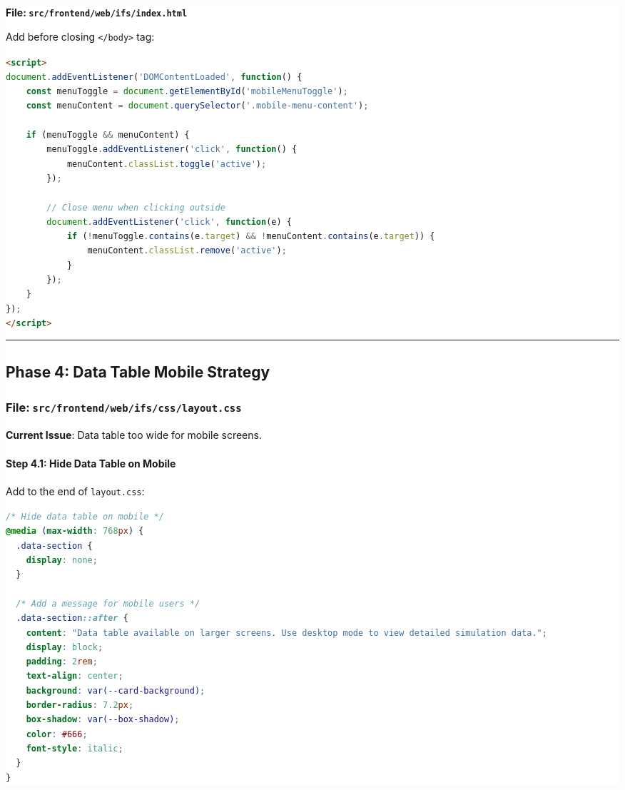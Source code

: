 **File: `src/frontend/web/ifs/index.html`**

Add before closing `</body>` tag:

```html
<script>
document.addEventListener('DOMContentLoaded', function() {
    const menuToggle = document.getElementById('mobileMenuToggle');
    const menuContent = document.querySelector('.mobile-menu-content');
    
    if (menuToggle && menuContent) {
        menuToggle.addEventListener('click', function() {
            menuContent.classList.toggle('active');
        });
        
        // Close menu when clicking outside
        document.addEventListener('click', function(e) {
            if (!menuToggle.contains(e.target) && !menuContent.contains(e.target)) {
                menuContent.classList.remove('active');
            }
        });
    }
});
</script>
```

---

## Phase 4: Data Table Mobile Strategy

### File: `src/frontend/web/ifs/css/layout.css`

**Current Issue**: Data table too wide for mobile screens.

#### Step 4.1: Hide Data Table on Mobile

Add to the end of `layout.css`:

```css
/* Hide data table on mobile */
@media (max-width: 768px) {
  .data-section {
    display: none;
  }

  /* Add a message for mobile users */
  .data-section::after {
    content: "Data table available on larger screens. Use desktop mode to view detailed simulation data.";
    display: block;
    padding: 2rem;
    text-align: center;
    background: var(--card-background);
    border-radius: 7.2px;
    box-shadow: var(--box-shadow);
    color: #666;
    font-style: italic;
  }
}
```
